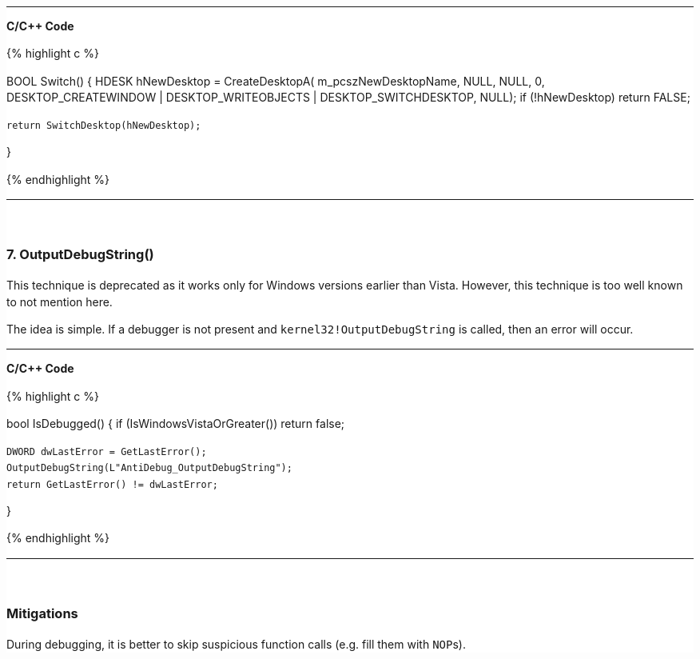 <hr class="space">

<b>C/C++ Code</b>
<p></p>

{% highlight c %}

BOOL Switch()
{
    HDESK hNewDesktop = CreateDesktopA(
        m_pcszNewDesktopName, 
        NULL, 
        NULL, 
        0, 
        DESKTOP_CREATEWINDOW | DESKTOP_WRITEOBJECTS | DESKTOP_SWITCHDESKTOP, 
        NULL);
    if (!hNewDesktop)
        return FALSE;

    return SwitchDesktop(hNewDesktop);
}

{% endhighlight %}

<hr class="space">

<br />
<h3><a class="a-dummy" name="outputdebugstring">7. OutputDebugString()</a></h3>
This technique is deprecated as it works only for Windows versions earlier than Vista. However, this technique is too well known to not mention here.

The idea is simple. If a debugger is not present and <tt>kernel32!OutputDebugString</tt> is called, then an error will occur.

<hr class="space">

<b>C/C++ Code</b>
<p></p>

{% highlight c %}

bool IsDebugged()
{
    if (IsWindowsVistaOrGreater())
        return false;

    DWORD dwLastError = GetLastError();
    OutputDebugString(L"AntiDebug_OutputDebugString");
    return GetLastError() != dwLastError;
}

{% endhighlight %}

<hr class="space">

<br />
<h3><a class="a-dummy" name="mitigations">Mitigations</a></h3>
During debugging, it is better to skip suspicious function calls (e.g. fill them with <tt>NOP</tt>s).
